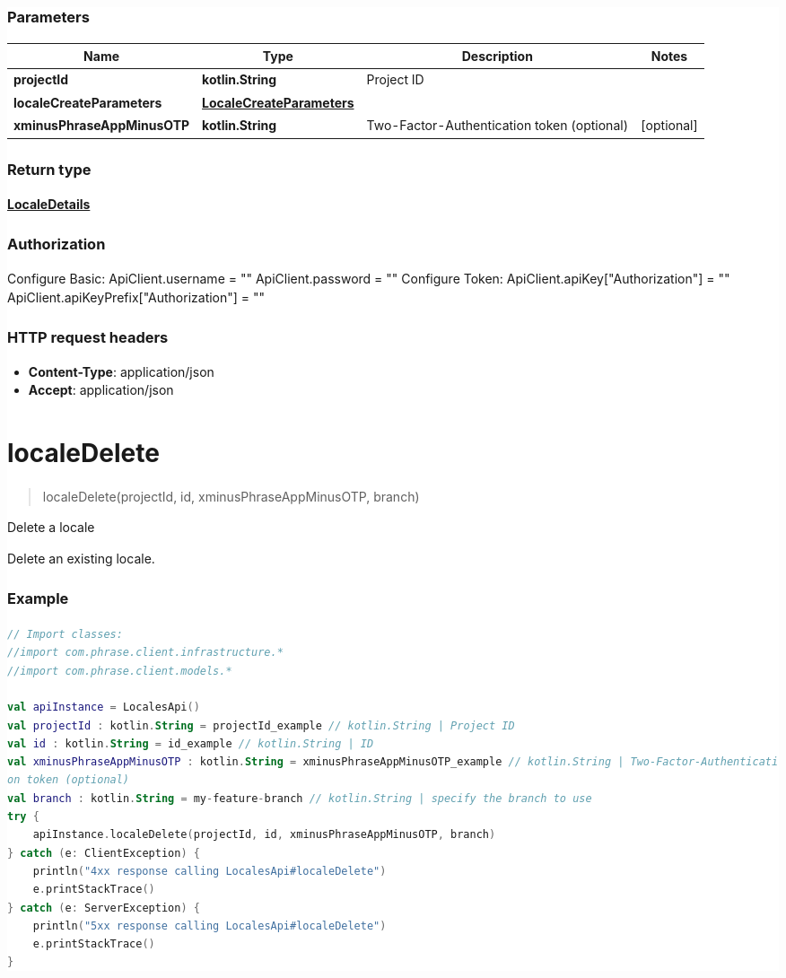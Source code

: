 ### Parameters

Name | Type | Description  | Notes
------------- | ------------- | ------------- | -------------
 **projectId** | **kotlin.String**| Project ID |
 **localeCreateParameters** | [**LocaleCreateParameters**](LocaleCreateParameters.md)|  |
 **xminusPhraseAppMinusOTP** | **kotlin.String**| Two-Factor-Authentication token (optional) | [optional]

### Return type

[**LocaleDetails**](LocaleDetails.md)

### Authorization


Configure Basic:
    ApiClient.username = ""
    ApiClient.password = ""
Configure Token:
    ApiClient.apiKey["Authorization"] = ""
    ApiClient.apiKeyPrefix["Authorization"] = ""

### HTTP request headers

 - **Content-Type**: application/json
 - **Accept**: application/json

<a name="localeDelete"></a>
# **localeDelete**
> localeDelete(projectId, id, xminusPhraseAppMinusOTP, branch)

Delete a locale

Delete an existing locale.

### Example
```kotlin
// Import classes:
//import com.phrase.client.infrastructure.*
//import com.phrase.client.models.*

val apiInstance = LocalesApi()
val projectId : kotlin.String = projectId_example // kotlin.String | Project ID
val id : kotlin.String = id_example // kotlin.String | ID
val xminusPhraseAppMinusOTP : kotlin.String = xminusPhraseAppMinusOTP_example // kotlin.String | Two-Factor-Authentication token (optional)
val branch : kotlin.String = my-feature-branch // kotlin.String | specify the branch to use
try {
    apiInstance.localeDelete(projectId, id, xminusPhraseAppMinusOTP, branch)
} catch (e: ClientException) {
    println("4xx response calling LocalesApi#localeDelete")
    e.printStackTrace()
} catch (e: ServerException) {
    println("5xx response calling LocalesApi#localeDelete")
    e.printStackTrace()
}
```
